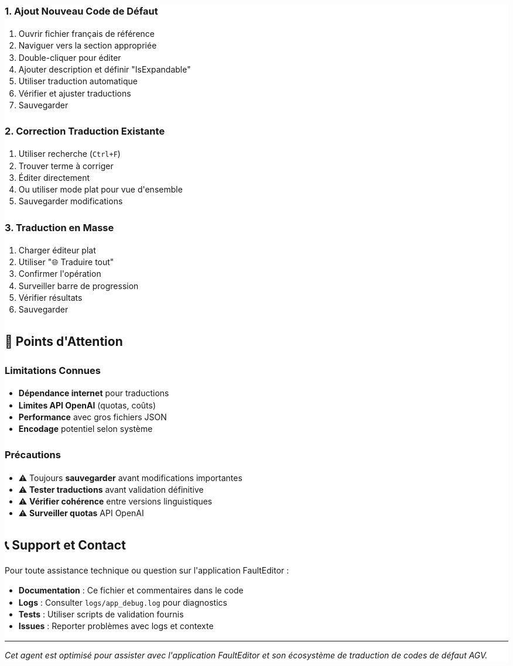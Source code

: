 ### 1. Ajout Nouveau Code de Défaut
1. Ouvrir fichier français de référence
2. Naviguer vers la section appropriée
3. Double-cliquer pour éditer
4. Ajouter description et définir "IsExpandable"
5. Utiliser traduction automatique
6. Vérifier et ajuster traductions
7. Sauvegarder

### 2. Correction Traduction Existante
1. Utiliser recherche (`Ctrl+F`)
2. Trouver terme à corriger
3. Éditer directement
4. Ou utiliser mode plat pour vue d'ensemble
5. Sauvegarder modifications

### 3. Traduction en Masse
1. Charger éditeur plat
2. Utiliser "🌐 Traduire tout"
3. Confirmer l'opération
4. Surveiller barre de progression
5. Vérifier résultats
6. Sauvegarder

## 🚨 Points d'Attention

### Limitations Connues
- **Dépendance internet** pour traductions
- **Limites API OpenAI** (quotas, coûts)
- **Performance** avec gros fichiers JSON
- **Encodage** potentiel selon système

### Précautions
- ⚠️ Toujours **sauvegarder** avant modifications importantes
- ⚠️ **Tester traductions** avant validation définitive
- ⚠️ **Vérifier cohérence** entre versions linguistiques
- ⚠️ **Surveiller quotas** API OpenAI

## 📞 Support et Contact

Pour toute assistance technique ou question sur l'application FaultEditor :

- **Documentation** : Ce fichier et commentaires dans le code
- **Logs** : Consulter `logs/app_debug.log` pour diagnostics
- **Tests** : Utiliser scripts de validation fournis
- **Issues** : Reporter problèmes avec logs et contexte

---

*Cet agent est optimisé pour assister avec l'application FaultEditor et son écosystème de traduction de codes de défaut AGV.*
